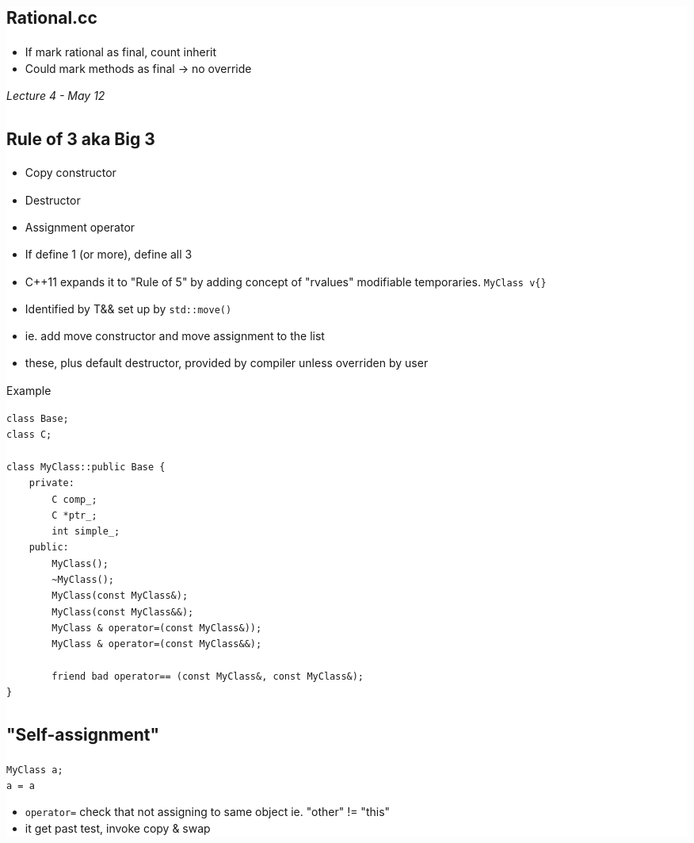 ## Rational.cc

 - If mark rational as final, count inherit
 - Could mark methods as final -> no override
 
*Lecture 4 - May 12*
 
## Rule of 3 aka Big 3

 - Copy constructor
 - Destructor
 - Assignment operator
 
 - If define 1 (or more), define all 3
 - C++11 expands it to "Rule of 5" by adding concept of "rvalues" modifiable temporaries. `MyClass v{}`
 
 - Identified by T&& set up by `std::move()`
 - ie. add move constructor and move assignment to the list
 - these, plus default destructor, provided by compiler unless overriden by user
 
Example

```
class Base;
class C;

class MyClass::public Base {
	private:
		C comp_;
		C *ptr_;
		int simple_;
	public:
		MyClass();
		~MyClass();
		MyClass(const MyClass&);
		MyClass(const MyClass&&);
		MyClass & operator=(const MyClass&));
		MyClass & operator=(const MyClass&&);
		
		friend bad operator== (const MyClass&, const MyClass&);
}
```

## "Self-assignment"

```
MyClass a;
a = a
```

 - `operator=` check that not assigning to same object ie. "other" != "this"
 - it get past test, invoke copy & swap
 